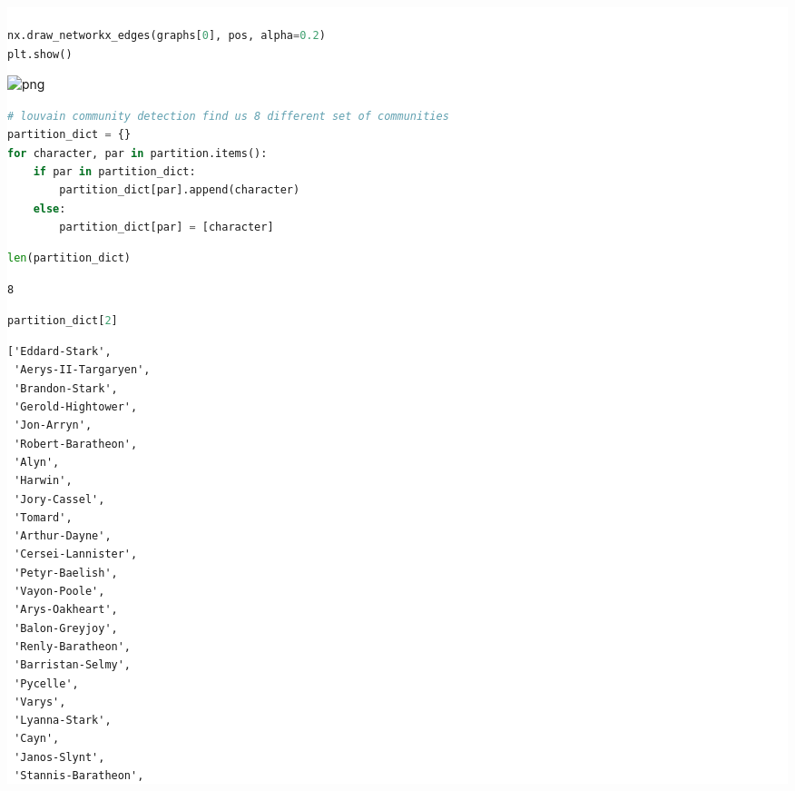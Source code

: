 ```python

nx.draw_networkx_edges(graphs[0], pos, alpha=0.2)
plt.show()


```


![png](images/casestudies_gameofthrones_md_52_0.png)



```python
# louvain community detection find us 8 different set of communities
partition_dict = {}
for character, par in partition.items():
    if par in partition_dict:
        partition_dict[par].append(character)
    else:
        partition_dict[par] = [character]


```


```python
len(partition_dict)


```




    8




```python
partition_dict[2]


```




    ['Eddard-Stark',
     'Aerys-II-Targaryen',
     'Brandon-Stark',
     'Gerold-Hightower',
     'Jon-Arryn',
     'Robert-Baratheon',
     'Alyn',
     'Harwin',
     'Jory-Cassel',
     'Tomard',
     'Arthur-Dayne',
     'Cersei-Lannister',
     'Petyr-Baelish',
     'Vayon-Poole',
     'Arys-Oakheart',
     'Balon-Greyjoy',
     'Renly-Baratheon',
     'Barristan-Selmy',
     'Pycelle',
     'Varys',
     'Lyanna-Stark',
     'Cayn',
     'Janos-Slynt',
     'Stannis-Baratheon',